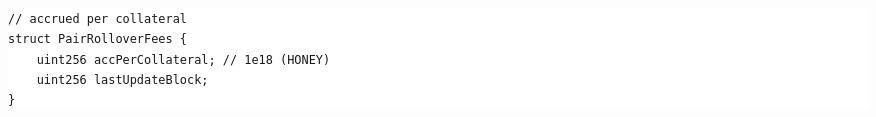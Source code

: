 ```solidity
// accrued per collateral
struct PairRolloverFees {
    uint256 accPerCollateral; // 1e18 (HONEY)
    uint256 lastUpdateBlock;
}
```
